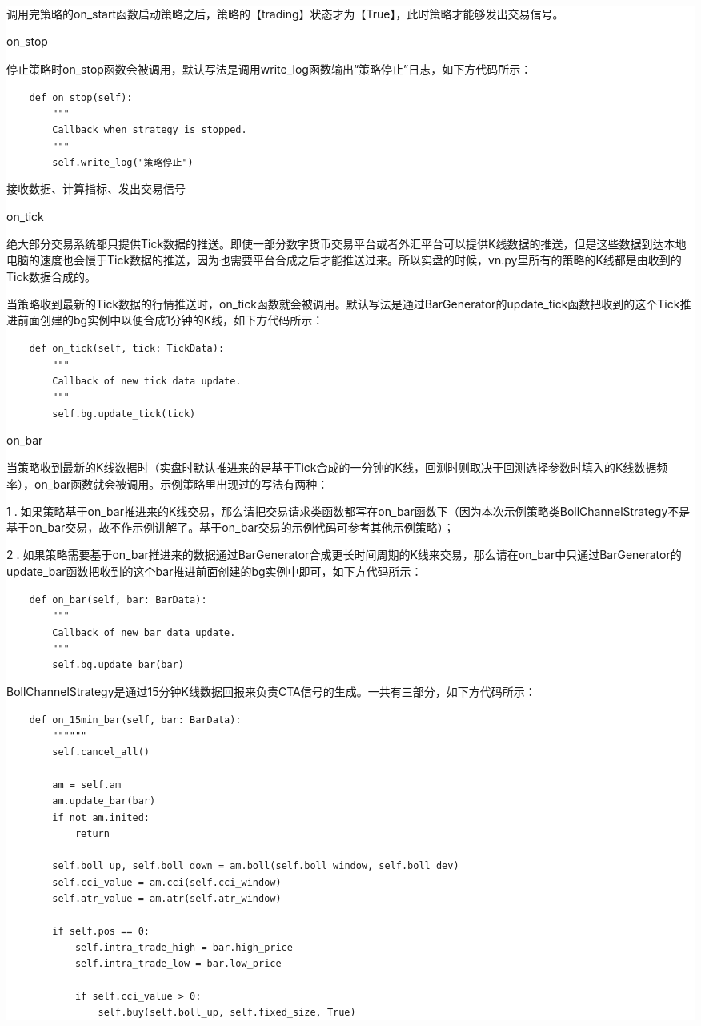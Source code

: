 调用完策略的on_start函数启动策略之后，策略的【trading】状态才为【True】，此时策略才能够发出交易信号。

on_stop

停止策略时on_stop函数会被调用，默认写法是调用write_log函数输出“策略停止”日志，如下方代码所示：

```
    def on_stop(self):
        """
        Callback when strategy is stopped.
        """
        self.write_log("策略停止")
```

接收数据、计算指标、发出交易信号

on_tick

绝大部分交易系统都只提供Tick数据的推送。即使一部分数字货币交易平台或者外汇平台可以提供K线数据的推送，但是这些数据到达本地电脑的速度也会慢于Tick数据的推送，因为也需要平台合成之后才能推送过来。所以实盘的时候，vn.py里所有的策略的K线都是由收到的Tick数据合成的。

当策略收到最新的Tick数据的行情推送时，on_tick函数就会被调用。默认写法是通过BarGenerator的update_tick函数把收到的这个Tick推进前面创建的bg实例中以便合成1分钟的K线，如下方代码所示：

```
    def on_tick(self, tick: TickData):
        """
        Callback of new tick data update.
        """
        self.bg.update_tick(tick)
```

on_bar

当策略收到最新的K线数据时（实盘时默认推进来的是基于Tick合成的一分钟的K线，回测时则取决于回测选择参数时填入的K线数据频率），on_bar函数就会被调用。示例策略里出现过的写法有两种：

1 . 如果策略基于on_bar推进来的K线交易，那么请把交易请求类函数都写在on_bar函数下（因为本次示例策略类BollChannelStrategy不是基于on_bar交易，故不作示例讲解了。基于on_bar交易的示例代码可参考其他示例策略）；

2 . 如果策略需要基于on_bar推进来的数据通过BarGenerator合成更长时间周期的K线来交易，那么请在on_bar中只通过BarGenerator的update_bar函数把收到的这个bar推进前面创建的bg实例中即可，如下方代码所示：

```
    def on_bar(self, bar: BarData):
        """
        Callback of new bar data update.
        """
        self.bg.update_bar(bar)
```

BollChannelStrategy是通过15分钟K线数据回报来负责CTA信号的生成。一共有三部分，如下方代码所示：

```
    def on_15min_bar(self, bar: BarData):
        """"""
        self.cancel_all()

        am = self.am
        am.update_bar(bar)
        if not am.inited:
            return

        self.boll_up, self.boll_down = am.boll(self.boll_window, self.boll_dev)
        self.cci_value = am.cci(self.cci_window)
        self.atr_value = am.atr(self.atr_window)

        if self.pos == 0:
            self.intra_trade_high = bar.high_price
            self.intra_trade_low = bar.low_price

            if self.cci_value > 0:
                self.buy(self.boll_up, self.fixed_size, True)
```